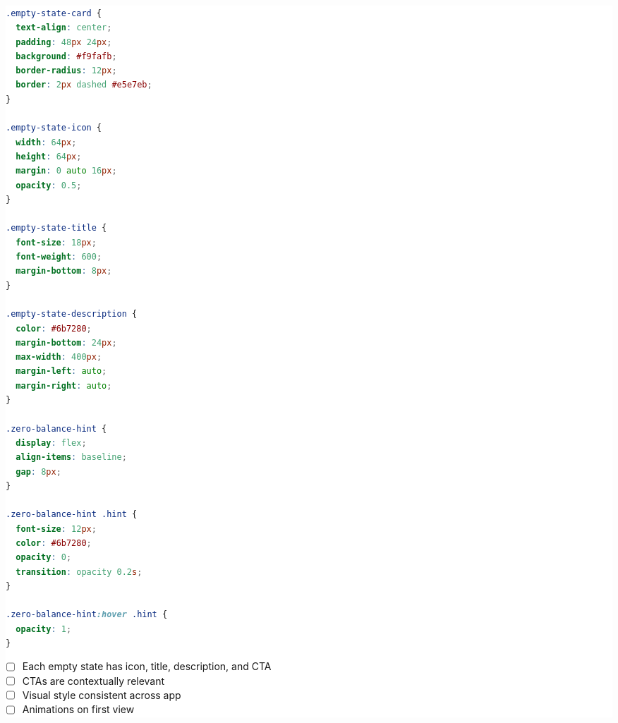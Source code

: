 ```css
.empty-state-card {
  text-align: center;
  padding: 48px 24px;
  background: #f9fafb;
  border-radius: 12px;
  border: 2px dashed #e5e7eb;
}

.empty-state-icon {
  width: 64px;
  height: 64px;
  margin: 0 auto 16px;
  opacity: 0.5;
}

.empty-state-title {
  font-size: 18px;
  font-weight: 600;
  margin-bottom: 8px;
}

.empty-state-description {
  color: #6b7280;
  margin-bottom: 24px;
  max-width: 400px;
  margin-left: auto;
  margin-right: auto;
}

.zero-balance-hint {
  display: flex;
  align-items: baseline;
  gap: 8px;
}

.zero-balance-hint .hint {
  font-size: 12px;
  color: #6b7280;
  opacity: 0;
  transition: opacity 0.2s;
}

.zero-balance-hint:hover .hint {
  opacity: 1;
}
```

- [ ] Each empty state has icon, title, description, and CTA
- [ ] CTAs are contextually relevant
- [ ] Visual style consistent across app
- [ ] Animations on first view
